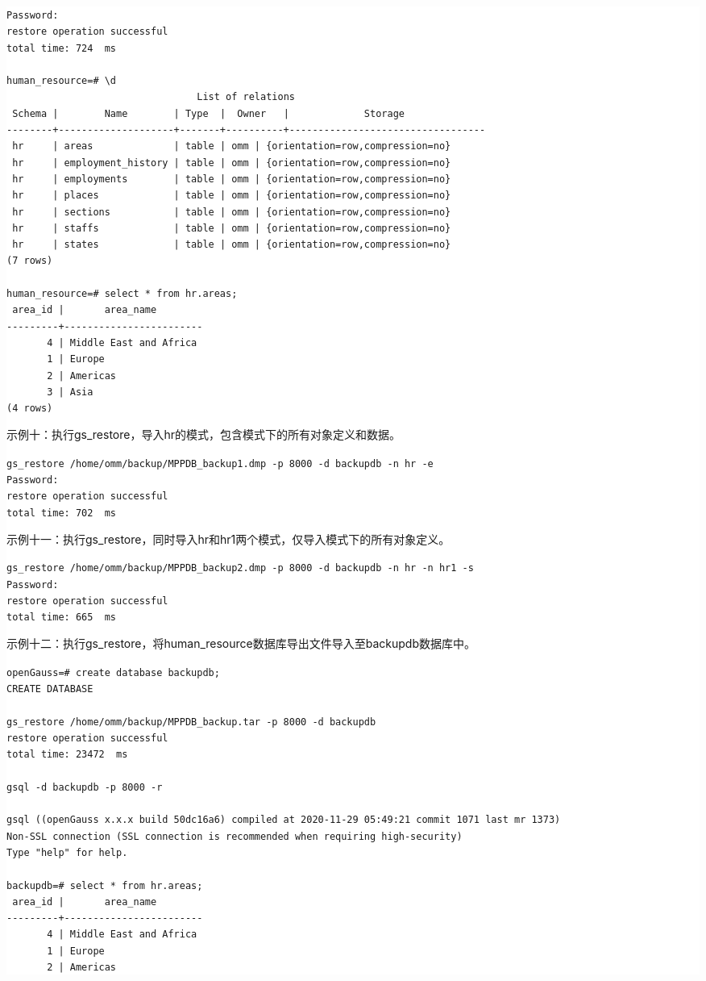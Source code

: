 ```
Password:
restore operation successful
total time: 724  ms

human_resource=# \d
                                 List of relations
 Schema |        Name        | Type  |  Owner   |             Storage              
--------+--------------------+-------+----------+----------------------------------
 hr     | areas              | table | omm | {orientation=row,compression=no}
 hr     | employment_history | table | omm | {orientation=row,compression=no}
 hr     | employments        | table | omm | {orientation=row,compression=no}
 hr     | places             | table | omm | {orientation=row,compression=no}
 hr     | sections           | table | omm | {orientation=row,compression=no}
 hr     | staffs             | table | omm | {orientation=row,compression=no}
 hr     | states             | table | omm | {orientation=row,compression=no}
(7 rows)

human_resource=# select * from hr.areas;
 area_id |       area_name        
---------+------------------------
       4 | Middle East and Africa
       1 | Europe
       2 | Americas
       3 | Asia
(4 rows)
```

示例十：执行gs\_restore，导入hr的模式，包含模式下的所有对象定义和数据。

```
gs_restore /home/omm/backup/MPPDB_backup1.dmp -p 8000 -d backupdb -n hr -e
Password:
restore operation successful
total time: 702  ms
```

示例十一：执行gs\_restore，同时导入hr和hr1两个模式，仅导入模式下的所有对象定义。

```
gs_restore /home/omm/backup/MPPDB_backup2.dmp -p 8000 -d backupdb -n hr -n hr1 -s
Password:
restore operation successful
total time: 665  ms
```

示例十二：执行gs\_restore，将human\_resource数据库导出文件导入至backupdb数据库中。

```
openGauss=# create database backupdb;
CREATE DATABASE

gs_restore /home/omm/backup/MPPDB_backup.tar -p 8000 -d backupdb
restore operation successful
total time: 23472  ms

gsql -d backupdb -p 8000 -r

gsql ((openGauss x.x.x build 50dc16a6) compiled at 2020-11-29 05:49:21 commit 1071 last mr 1373)
Non-SSL connection (SSL connection is recommended when requiring high-security)
Type "help" for help.

backupdb=# select * from hr.areas;
 area_id |       area_name        
---------+------------------------
       4 | Middle East and Africa
       1 | Europe
       2 | Americas
```
